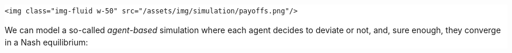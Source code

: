     <img class="img-fluid w-50" src="/assets/img/simulation/payoffs.png"/>
</figure>

We can model a so-called _agent-based_ simulation where each agent decides to deviate or not, and, sure enough, they converge in a Nash equilibrium:


<figure class="blog text-center">